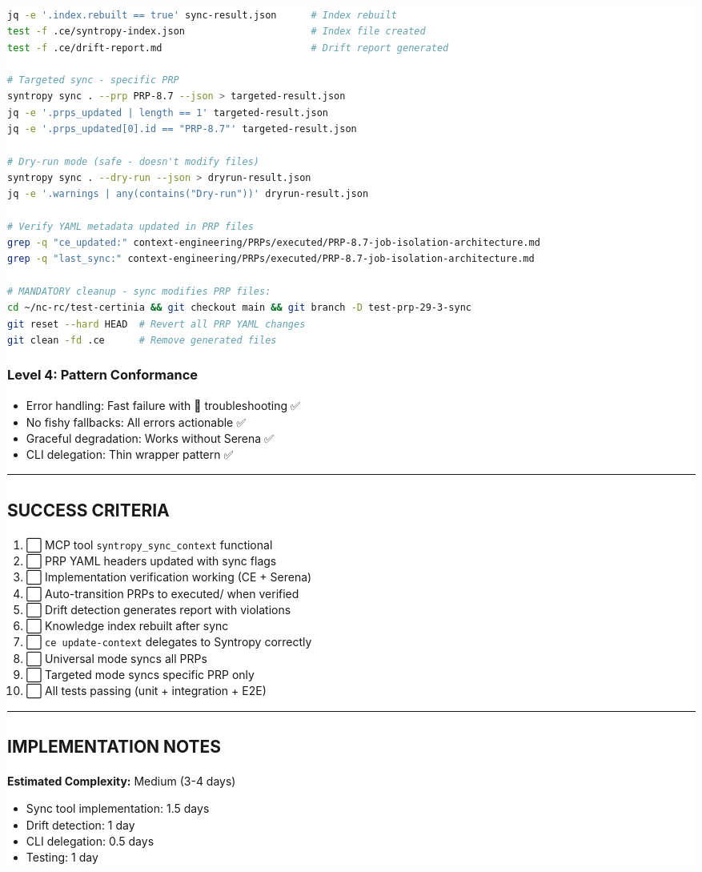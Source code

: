 ```bash
jq -e '.index.rebuilt == true' sync-result.json      # Index rebuilt
test -f .ce/syntropy-index.json                      # Index file created
test -f .ce/drift-report.md                          # Drift report generated

# Targeted sync - specific PRP
syntropy sync . --prp PRP-8.7 --json > targeted-result.json
jq -e '.prps_updated | length == 1' targeted-result.json
jq -e '.prps_updated[0].id == "PRP-8.7"' targeted-result.json

# Dry-run mode (safe - doesn't modify files)
syntropy sync . --dry-run --json > dryrun-result.json
jq -e '.warnings | any(contains("Dry-run"))' dryrun-result.json

# Verify YAML metadata updated in PRP files
grep -q "ce_updated:" context-engineering/PRPs/executed/PRP-8.7-job-isolation-architecture.md
grep -q "last_sync:" context-engineering/PRPs/executed/PRP-8.7-job-isolation-architecture.md

# MANDATORY cleanup - sync modifies PRP files:
cd ~/nc-rc/test-certinia && git checkout main && git branch -D test-prp-29-3-sync
git reset --hard HEAD  # Revert all PRP YAML changes
git clean -fd .ce      # Remove generated files
```

### Level 4: Pattern Conformance
- Error handling: Fast failure with 🔧 troubleshooting ✅
- No fishy fallbacks: All errors actionable ✅
- Graceful degradation: Works without Serena ✅
- CLI delegation: Thin wrapper pattern ✅

---

## SUCCESS CRITERIA

1. ⬜ MCP tool `syntropy_sync_context` functional
2. ⬜ PRP YAML headers updated with sync flags
3. ⬜ Implementation verification working (CE + Serena)
4. ⬜ Auto-transition PRPs to executed/ when verified
5. ⬜ Drift detection generates report with violations
6. ⬜ Knowledge index rebuilt after sync
7. ⬜ `ce update-context` delegates to Syntropy correctly
8. ⬜ Universal mode syncs all PRPs
9. ⬜ Targeted mode syncs specific PRP only
10. ⬜ All tests passing (unit + integration + E2E)

---

## IMPLEMENTATION NOTES

**Estimated Complexity:** Medium (3-4 days)
- Sync tool implementation: 1.5 days
- Drift detection: 1 day
- CLI delegation: 0.5 days
- Testing: 1 day
